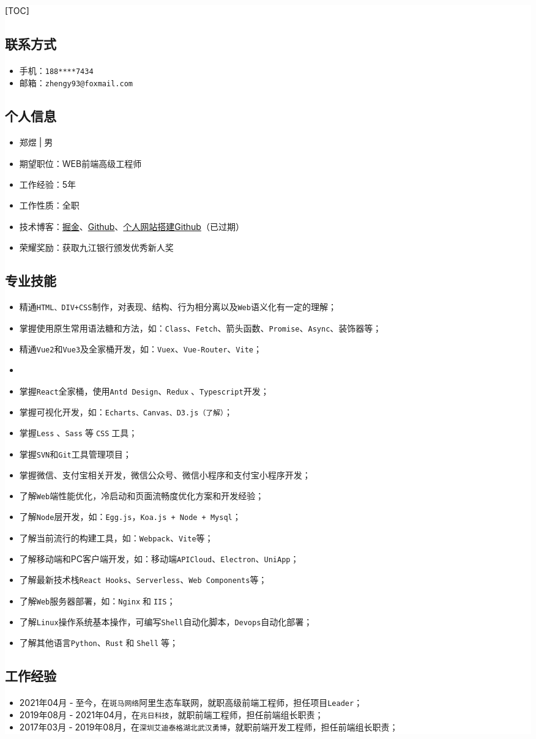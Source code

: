 [TOC]

## 联系方式

* 手机：`188****7434`
* 邮箱：`zhengy93@foxmail.com`

## 个人信息

* 郑煜 | 男

* 期望职位：WEB前端高级工程师

* 工作经验：5年

* 工作性质：全职

* 技术博客：[掘金](https://juejin.cn/user/1591748569595976/posts)、[Github](https://github.com/zyTheGit)、[个人网站搭建Github](https://zyblog.run/git)（已过期）

* 荣耀奖励：获取九江银行颁发优秀新人奖

## 专业技能

* 精通`HTML、DIV+CSS`制作，对表现、结构、行为相分离以及`Web`语义化有一定的理解；

* 掌握使用原生常用语法糖和方法，如：`Class`、`Fetch`、箭头函数、`Promise`、`Async`、装饰器等；

* 精通`Vue2`和`Vue3`及全家桶开发，如：`Vuex`、`Vue-Router`、`Vite`；
* 
* 掌握`React`全家桶，使用`Antd Design`、`Redux` 、`Typescript`开发；

* 掌握可视化开发，如：`Echarts、Canvas、D3.js（了解）`；

* 掌握`Less` 、`Sass` 等 `CSS` 工具；
  
* 掌握`SVN`和`Git`工具管理项目；
  
* 掌握微信、支付宝相关开发，微信公众号、微信小程序和支付宝小程序开发；

* 了解`Web`端性能优化，冷启动和页面流畅度优化方案和开发经验；

* 了解`Node`层开发，如：`Egg.js`，`Koa.js + Node + Mysql`；

* 了解当前流行的构建工具，如：`Webpack`、`Vite`等；

* 了解移动端和PC客户端开发，如：移动端`APICloud`、`Electron`、`UniApp`；

* 了解最新技术栈`React Hooks`、`Serverless`、`Web Components`等；

* 了解`Web`服务器部署，如：`Nginx` 和 `IIS`；

* 了解`Linux`操作系统基本操作，可编写`Shell`自动化脚本，`Devops`自动化部署；

* 了解其他语言`Python`、`Rust` 和 `Shell` 等；

## 工作经验
* 2021年04月 - 至今，在`斑马网络`阿里生态车联网，就职高级前端工程师，担任项目`Leader`； 
* 2019年08月 - 2021年04月，在`兆日科技`，就职前端工程师，担任前端组长职责；
* 2017年03月 - 2019年08月，在`深圳艾迪泰格湖北武汉勇博`，就职前端开发工程师，担任前端组长职责；
